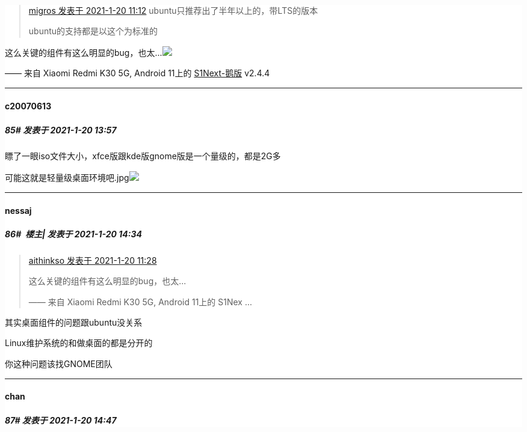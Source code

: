 <blockquote><a href="httphttps://bbs.saraba1st.com/2b/forum.php?mod=redirect&amp;goto=findpost&amp;pid=50090620&amp;ptid=1983512" target="_blank">migros 发表于 2021-1-20 11:12</a>
ubuntu只推荐出了半年以上的，带LTS的版本

ubuntu的支持都是以这个为标准的</blockquote>
这么关键的组件有这么明显的bug，也太...<img src="https://static.saraba1st.com/image/smiley/face2017/001.png" referrerpolicy="no-referrer">

—— 来自 Xiaomi Redmi K30 5G, Android 11上的 [S1Next-鹅版](https://github.com/ykrank/S1-Next/releases) v2.4.4







*****

####  c20070613  
##### 85#       发表于 2021-1-20 13:57




瞟了一眼iso文件大小，xfce版跟kde版gnome版是一个量级的，都是2G多

可能这就是轻量级桌面环境吧.jpg<img src="https://static.saraba1st.com/image/smiley/face2017/068.png" referrerpolicy="no-referrer">







*****

####  nessaj  
##### 86#         楼主| 发表于 2021-1-20 14:34



<blockquote><a href="httphttps://bbs.saraba1st.com/2b/forum.php?mod=redirect&amp;goto=findpost&amp;pid=50090788&amp;ptid=1983512" target="_blank">aithinkso 发表于 2021-1-20 11:28</a>

这么关键的组件有这么明显的bug，也太...


—— 来自 Xiaomi Redmi K30 5G, Android 11上的 S1Nex ...</blockquote>
其实桌面组件的问题跟ubuntu没关系

Linux维护系统的和做桌面的都是分开的

你这种问题该找GNOME团队







*****

####  chan  
##### 87#       发表于 2021-1-20 14:47
